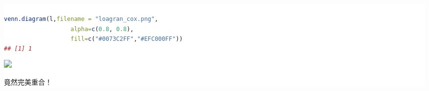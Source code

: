 ```r

venn.diagram(l,filename = "loagran_cox.png",
                   alpha=c(0.8, 0.8),
                   fill=c("#0073C2FF","#EFC000FF"))
## [1] 1
```

![](https://aliyun-bucket0324.oss-cn-shanghai.aliyuncs.com/img/984165165461.png)

竟然完美重合！
